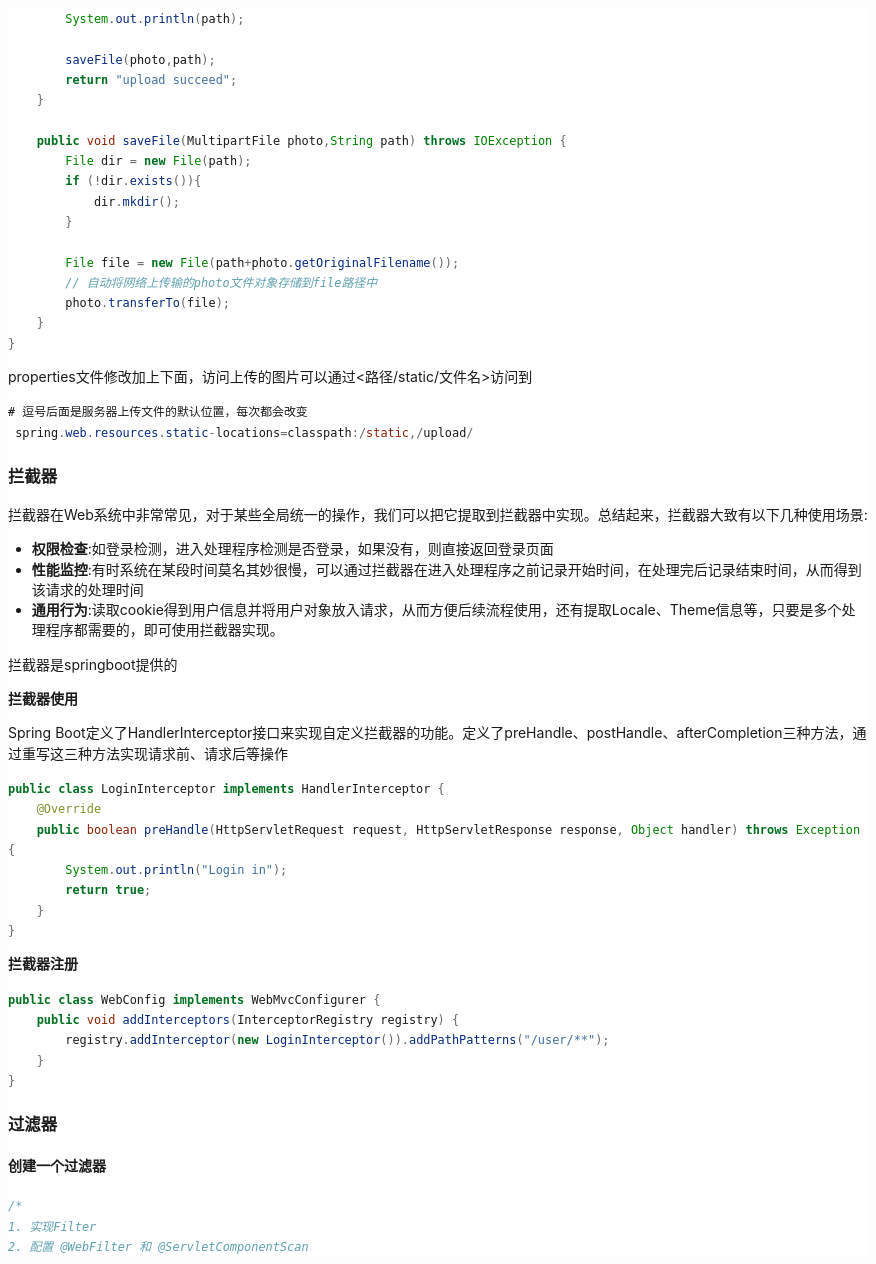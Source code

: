 ```java
        System.out.println(path);

        saveFile(photo,path);
        return "upload succeed";
    }

    public void saveFile(MultipartFile photo,String path) throws IOException {
        File dir = new File(path);
        if (!dir.exists()){
            dir.mkdir();
        }

        File file = new File(path+photo.getOriginalFilename());
        // 自动将网络上传输的photo文件对象存储到file路径中
        photo.transferTo(file);
    }
}

```

properties文件修改加上下面，访问上传的图片可以通过<路径/static/文件名>访问到
```java
# 逗号后面是服务器上传文件的默认位置，每次都会改变  
 spring.web.resources.static-locations=classpath:/static,/upload/
```
### 拦截器
拦截器在Web系统中非常常见，对于某些全局统一的操作，我们可以把它提取到拦截器中实现。总结起来，拦截器大致有以下几种使用场景:
- **权限检查**:如登录检测，进入处理程序检测是否登录，如果没有，则直接返回登录页面
- **性能监控**:有时系统在某段时间莫名其妙很慢，可以通过拦截器在进入处理程序之前记录开始时间，在处理完后记录结束时间，从而得到该请求的处理时间
- **通用行为**:读取cookie得到用户信息并将用户对象放入请求，从而方便后续流程使用，还有提取Locale、Theme信息等，只要是多个处理程序都需要的，即可使用拦截器实现。

拦截器是springboot提供的

**拦截器使用**

Spring Boot定义了HandlerInterceptor接口来实现自定义拦截器的功能。定义了preHandle、postHandle、afterCompletion三种方法，通过重写这三种方法实现请求前、请求后等操作

```java
public class LoginInterceptor implements HandlerInterceptor {
    @Override
    public boolean preHandle(HttpServletRequest request, HttpServletResponse response, Object handler) throws Exception {
        System.out.println("Login in");
        return true;
    }
}

```

**拦截器注册**
```java
public class WebConfig implements WebMvcConfigurer {
    public void addInterceptors(InterceptorRegistry registry) {
        registry.addInterceptor(new LoginInterceptor()).addPathPatterns("/user/**");
    }
}

```
### 过滤器
#### 创建一个过滤器
```java
/*
1. 实现Filter
2. 配置 @WebFilter 和 @ServletComponentScan
```
